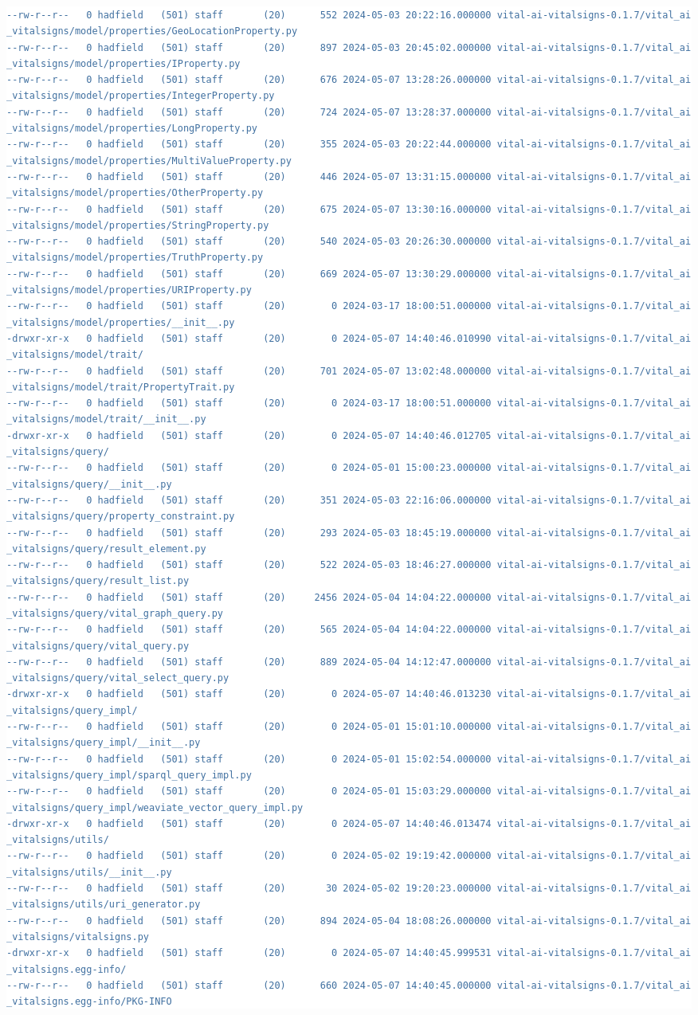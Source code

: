 ```diff
--rw-r--r--   0 hadfield   (501) staff       (20)      552 2024-05-03 20:22:16.000000 vital-ai-vitalsigns-0.1.7/vital_ai_vitalsigns/model/properties/GeoLocationProperty.py
--rw-r--r--   0 hadfield   (501) staff       (20)      897 2024-05-03 20:45:02.000000 vital-ai-vitalsigns-0.1.7/vital_ai_vitalsigns/model/properties/IProperty.py
--rw-r--r--   0 hadfield   (501) staff       (20)      676 2024-05-07 13:28:26.000000 vital-ai-vitalsigns-0.1.7/vital_ai_vitalsigns/model/properties/IntegerProperty.py
--rw-r--r--   0 hadfield   (501) staff       (20)      724 2024-05-07 13:28:37.000000 vital-ai-vitalsigns-0.1.7/vital_ai_vitalsigns/model/properties/LongProperty.py
--rw-r--r--   0 hadfield   (501) staff       (20)      355 2024-05-03 20:22:44.000000 vital-ai-vitalsigns-0.1.7/vital_ai_vitalsigns/model/properties/MultiValueProperty.py
--rw-r--r--   0 hadfield   (501) staff       (20)      446 2024-05-07 13:31:15.000000 vital-ai-vitalsigns-0.1.7/vital_ai_vitalsigns/model/properties/OtherProperty.py
--rw-r--r--   0 hadfield   (501) staff       (20)      675 2024-05-07 13:30:16.000000 vital-ai-vitalsigns-0.1.7/vital_ai_vitalsigns/model/properties/StringProperty.py
--rw-r--r--   0 hadfield   (501) staff       (20)      540 2024-05-03 20:26:30.000000 vital-ai-vitalsigns-0.1.7/vital_ai_vitalsigns/model/properties/TruthProperty.py
--rw-r--r--   0 hadfield   (501) staff       (20)      669 2024-05-07 13:30:29.000000 vital-ai-vitalsigns-0.1.7/vital_ai_vitalsigns/model/properties/URIProperty.py
--rw-r--r--   0 hadfield   (501) staff       (20)        0 2024-03-17 18:00:51.000000 vital-ai-vitalsigns-0.1.7/vital_ai_vitalsigns/model/properties/__init__.py
-drwxr-xr-x   0 hadfield   (501) staff       (20)        0 2024-05-07 14:40:46.010990 vital-ai-vitalsigns-0.1.7/vital_ai_vitalsigns/model/trait/
--rw-r--r--   0 hadfield   (501) staff       (20)      701 2024-05-07 13:02:48.000000 vital-ai-vitalsigns-0.1.7/vital_ai_vitalsigns/model/trait/PropertyTrait.py
--rw-r--r--   0 hadfield   (501) staff       (20)        0 2024-03-17 18:00:51.000000 vital-ai-vitalsigns-0.1.7/vital_ai_vitalsigns/model/trait/__init__.py
-drwxr-xr-x   0 hadfield   (501) staff       (20)        0 2024-05-07 14:40:46.012705 vital-ai-vitalsigns-0.1.7/vital_ai_vitalsigns/query/
--rw-r--r--   0 hadfield   (501) staff       (20)        0 2024-05-01 15:00:23.000000 vital-ai-vitalsigns-0.1.7/vital_ai_vitalsigns/query/__init__.py
--rw-r--r--   0 hadfield   (501) staff       (20)      351 2024-05-03 22:16:06.000000 vital-ai-vitalsigns-0.1.7/vital_ai_vitalsigns/query/property_constraint.py
--rw-r--r--   0 hadfield   (501) staff       (20)      293 2024-05-03 18:45:19.000000 vital-ai-vitalsigns-0.1.7/vital_ai_vitalsigns/query/result_element.py
--rw-r--r--   0 hadfield   (501) staff       (20)      522 2024-05-03 18:46:27.000000 vital-ai-vitalsigns-0.1.7/vital_ai_vitalsigns/query/result_list.py
--rw-r--r--   0 hadfield   (501) staff       (20)     2456 2024-05-04 14:04:22.000000 vital-ai-vitalsigns-0.1.7/vital_ai_vitalsigns/query/vital_graph_query.py
--rw-r--r--   0 hadfield   (501) staff       (20)      565 2024-05-04 14:04:22.000000 vital-ai-vitalsigns-0.1.7/vital_ai_vitalsigns/query/vital_query.py
--rw-r--r--   0 hadfield   (501) staff       (20)      889 2024-05-04 14:12:47.000000 vital-ai-vitalsigns-0.1.7/vital_ai_vitalsigns/query/vital_select_query.py
-drwxr-xr-x   0 hadfield   (501) staff       (20)        0 2024-05-07 14:40:46.013230 vital-ai-vitalsigns-0.1.7/vital_ai_vitalsigns/query_impl/
--rw-r--r--   0 hadfield   (501) staff       (20)        0 2024-05-01 15:01:10.000000 vital-ai-vitalsigns-0.1.7/vital_ai_vitalsigns/query_impl/__init__.py
--rw-r--r--   0 hadfield   (501) staff       (20)        0 2024-05-01 15:02:54.000000 vital-ai-vitalsigns-0.1.7/vital_ai_vitalsigns/query_impl/sparql_query_impl.py
--rw-r--r--   0 hadfield   (501) staff       (20)        0 2024-05-01 15:03:29.000000 vital-ai-vitalsigns-0.1.7/vital_ai_vitalsigns/query_impl/weaviate_vector_query_impl.py
-drwxr-xr-x   0 hadfield   (501) staff       (20)        0 2024-05-07 14:40:46.013474 vital-ai-vitalsigns-0.1.7/vital_ai_vitalsigns/utils/
--rw-r--r--   0 hadfield   (501) staff       (20)        0 2024-05-02 19:19:42.000000 vital-ai-vitalsigns-0.1.7/vital_ai_vitalsigns/utils/__init__.py
--rw-r--r--   0 hadfield   (501) staff       (20)       30 2024-05-02 19:20:23.000000 vital-ai-vitalsigns-0.1.7/vital_ai_vitalsigns/utils/uri_generator.py
--rw-r--r--   0 hadfield   (501) staff       (20)      894 2024-05-04 18:08:26.000000 vital-ai-vitalsigns-0.1.7/vital_ai_vitalsigns/vitalsigns.py
-drwxr-xr-x   0 hadfield   (501) staff       (20)        0 2024-05-07 14:40:45.999531 vital-ai-vitalsigns-0.1.7/vital_ai_vitalsigns.egg-info/
--rw-r--r--   0 hadfield   (501) staff       (20)      660 2024-05-07 14:40:45.000000 vital-ai-vitalsigns-0.1.7/vital_ai_vitalsigns.egg-info/PKG-INFO
```